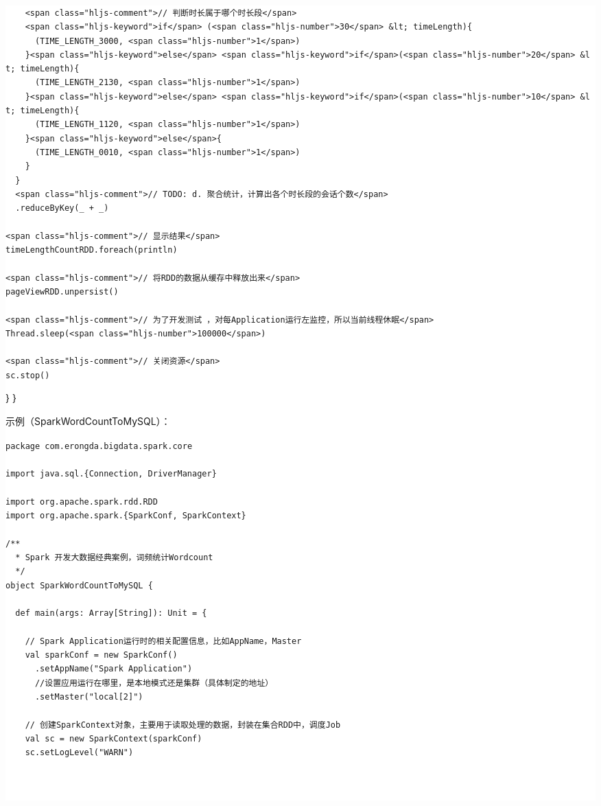         <span class="hljs-comment">// 判断时长属于哪个时长段</span>
        <span class="hljs-keyword">if</span> (<span class="hljs-number">30</span> &lt; timeLength){
          (TIME_LENGTH_3000, <span class="hljs-number">1</span>)
        }<span class="hljs-keyword">else</span> <span class="hljs-keyword">if</span>(<span class="hljs-number">20</span> &lt; timeLength){
          (TIME_LENGTH_2130, <span class="hljs-number">1</span>)
        }<span class="hljs-keyword">else</span> <span class="hljs-keyword">if</span>(<span class="hljs-number">10</span> &lt; timeLength){
          (TIME_LENGTH_1120, <span class="hljs-number">1</span>)
        }<span class="hljs-keyword">else</span>{
          (TIME_LENGTH_0010, <span class="hljs-number">1</span>)
        }
      }
      <span class="hljs-comment">// TODO: d. 聚合统计，计算出各个时长段的会话个数</span>
      .reduceByKey(_ + _)

    <span class="hljs-comment">// 显示结果</span>
    timeLengthCountRDD.foreach(println)

    <span class="hljs-comment">// 将RDD的数据从缓存中释放出来</span>
    pageViewRDD.unpersist()

    <span class="hljs-comment">// 为了开发测试 ，对每Application运行左监控，所以当前线程休眠</span>
    Thread.sleep(<span class="hljs-number">100000</span>)

    <span class="hljs-comment">// 关闭资源</span>
    sc.stop()

  }
}</code></pre>

<p>示例（SparkWordCountToMySQL）：</p>



<pre class="prettyprint"><code class="language-spark hljs scala"><span class="hljs-keyword">package</span> com.erongda.bigdata.spark.core

<span class="hljs-keyword">import</span> java.sql.{Connection, DriverManager}

<span class="hljs-keyword">import</span> org.apache.spark.rdd.RDD
<span class="hljs-keyword">import</span> org.apache.spark.{SparkConf, SparkContext}

<span class="hljs-javadoc">/**
  * Spark 开发大数据经典案例，词频统计Wordcount
  */</span>
<span class="hljs-class"><span class="hljs-keyword">object</span> <span class="hljs-title">SparkWordCountToMySQL</span> {</span>

  <span class="hljs-keyword">def</span> main(args: Array[String]): Unit = {

    <span class="hljs-comment">// Spark Application运行时的相关配置信息，比如AppName，Master</span>
    <span class="hljs-keyword">val</span> sparkConf = <span class="hljs-keyword">new</span> SparkConf()
      .setAppName(<span class="hljs-string">"Spark Application"</span>)
      <span class="hljs-comment">//设置应用运行在哪里，是本地模式还是集群（具体制定的地址）</span>
      .setMaster(<span class="hljs-string">"local[2]"</span>)

    <span class="hljs-comment">// 创建SparkContext对象，主要用于读取处理的数据，封装在集合RDD中，调度Job</span>
    <span class="hljs-keyword">val</span> sc = <span class="hljs-keyword">new</span> SparkContext(sparkConf)
    sc.setLogLevel(<span class="hljs-string">"WARN"</span>)
